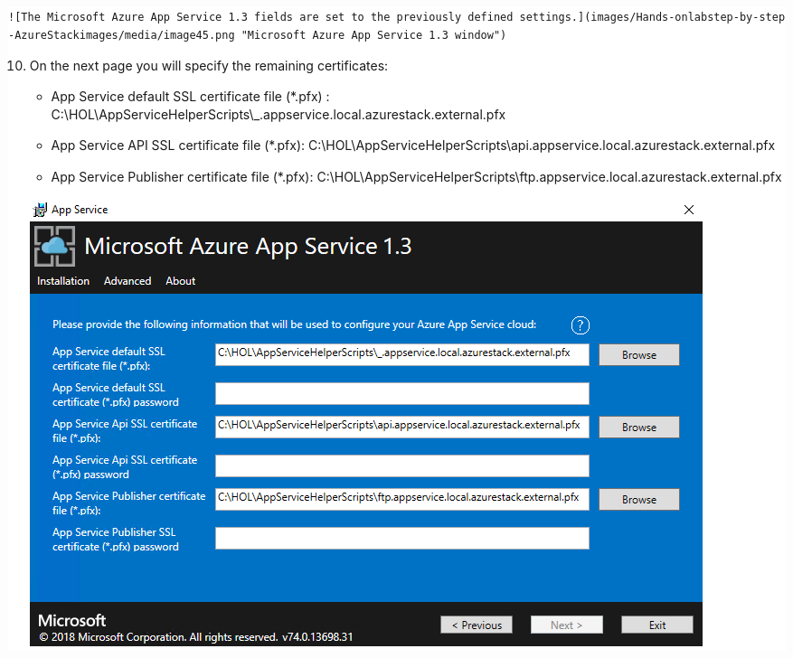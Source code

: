     ![The Microsoft Azure App Service 1.3 fields are set to the previously defined settings.](images/Hands-onlabstep-by-step-AzureStackimages/media/image45.png "Microsoft Azure App Service 1.3 window")

10. On the next page you will specify the remaining certificates:

    -   App Service default SSL certificate file (\*.pfx) : C:\\HOL\\AppServiceHelperScripts\\\_.appservice.local.azurestack.external.pfx

    -   App Service API SSL certificate file (\*.pfx): C:\\HOL\\AppServiceHelperScripts\\api.appservice.local.azurestack.external.pfx

    -   App Service Publisher certificate file (\*.pfx): C:\\HOL\\AppServiceHelperScripts\\ftp.appservice.local.azurestack.external.pfx

    ![The Microsoft Azure App Service 1.3 fields are set to the previously defined settings.](images/Hands-onlabstep-by-step-AzureStackimages/media/image46.png "Microsoft Azure App Service 1.3 window")
